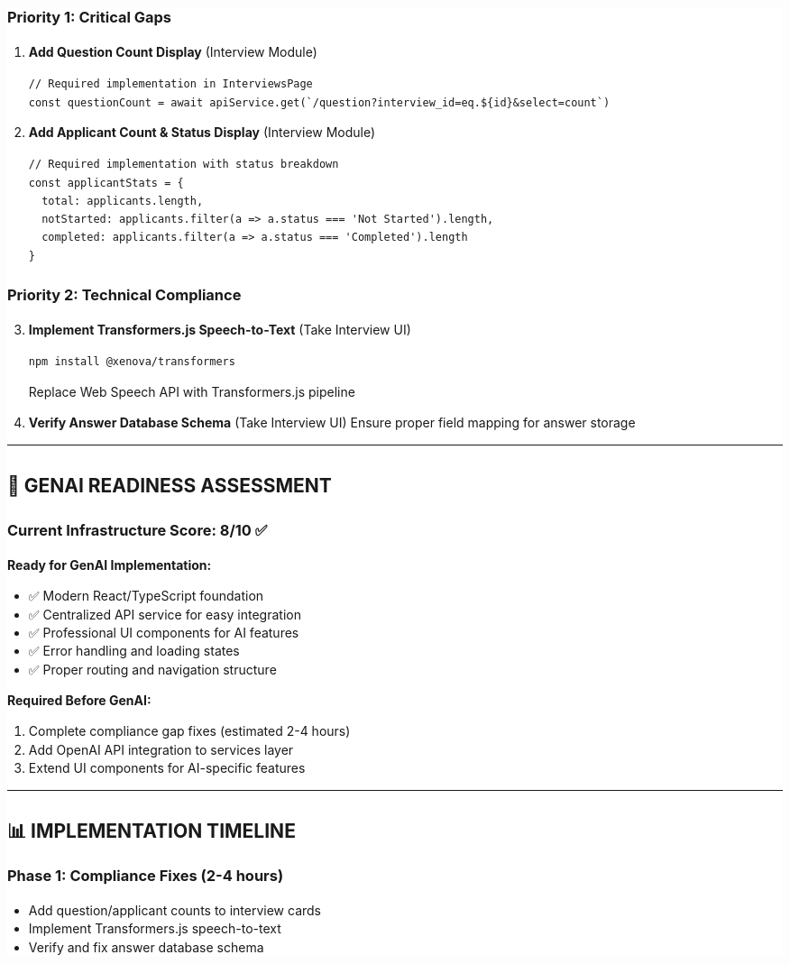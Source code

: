 ### **Priority 1: Critical Gaps**

1. **Add Question Count Display** (Interview Module)
   ```tsx
   // Required implementation in InterviewsPage
   const questionCount = await apiService.get(`/question?interview_id=eq.${id}&select=count`)
   ```

2. **Add Applicant Count & Status Display** (Interview Module)
   ```tsx
   // Required implementation with status breakdown
   const applicantStats = {
     total: applicants.length,
     notStarted: applicants.filter(a => a.status === 'Not Started').length,
     completed: applicants.filter(a => a.status === 'Completed').length
   }
   ```

### **Priority 2: Technical Compliance**

3. **Implement Transformers.js Speech-to-Text** (Take Interview UI)
   ```bash
   npm install @xenova/transformers
   ```
   Replace Web Speech API with Transformers.js pipeline

4. **Verify Answer Database Schema** (Take Interview UI)
   Ensure proper field mapping for answer storage

---

## 🚀 GENAI READINESS ASSESSMENT

### **Current Infrastructure Score: 8/10** ✅

**Ready for GenAI Implementation:**
- ✅ Modern React/TypeScript foundation
- ✅ Centralized API service for easy integration
- ✅ Professional UI components for AI features
- ✅ Error handling and loading states
- ✅ Proper routing and navigation structure

**Required Before GenAI:**
1. Complete compliance gap fixes (estimated 2-4 hours)
2. Add OpenAI API integration to services layer
3. Extend UI components for AI-specific features

---

## 📊 IMPLEMENTATION TIMELINE

### **Phase 1: Compliance Fixes** (2-4 hours)
- Add question/applicant counts to interview cards
- Implement Transformers.js speech-to-text
- Verify and fix answer database schema
